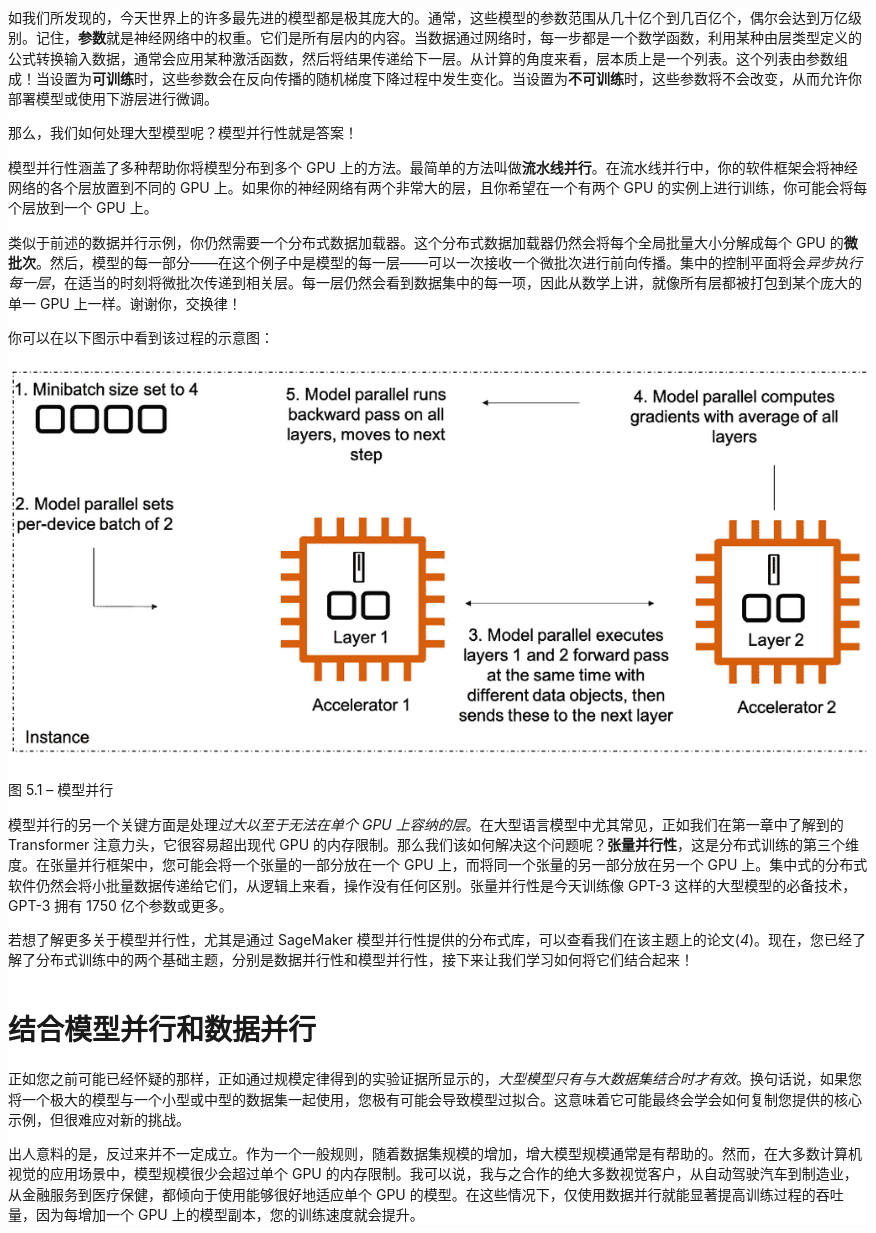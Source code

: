 如我们所发现的，今天世界上的许多最先进的模型都是极其庞大的。通常，这些模型的参数范围从几十亿个到几百亿个，偶尔会达到万亿级别。记住，**参数**就是神经网络中的权重。它们是所有层内的内容。当数据通过网络时，每一步都是一个数学函数，利用某种由层类型定义的公式转换输入数据，通常会应用某种激活函数，然后将结果传递给下一层。从计算的角度来看，层本质上是一个列表。这个列表由参数组成！当设置为**可训练**时，这些参数会在反向传播的随机梯度下降过程中发生变化。当设置为**不可训练**时，这些参数将不会改变，从而允许你部署模型或使用下游层进行微调。

那么，我们如何处理大型模型呢？模型并行性就是答案！

模型并行性涵盖了多种帮助你将模型分布到多个 GPU 上的方法。最简单的方法叫做**流水线并行**。在流水线并行中，你的软件框架会将神经网络的各个层放置到不同的 GPU 上。如果你的神经网络有两个非常大的层，且你希望在一个有两个 GPU 的实例上进行训练，你可能会将每个层放到一个 GPU 上。

类似于前述的数据并行示例，你仍然需要一个分布式数据加载器。这个分布式数据加载器仍然会将每个全局批量大小分解成每个 GPU 的**微批次**。然后，模型的每一部分——在这个例子中是模型的每一层——可以一次接收一个微批次进行前向传播。集中的控制平面将会*异步执行每一层*，在适当的时刻将微批次传递到相关层。每一层仍然会看到数据集中的每一项，因此从数学上讲，就像所有层都被打包到某个庞大的单一 GPU 上一样。谢谢你，交换律！

你可以在以下图示中看到该过程的示意图：

![图 5.1 – 模型并行](img/B18942_Figure_5.1.jpg)

图 5.1 – 模型并行

模型并行的另一个关键方面是处理*过大以至于无法在单个 GPU 上容纳的层*。在大型语言模型中尤其常见，正如我们在第一章中了解到的 Transformer 注意力头，它很容易超出现代 GPU 的内存限制。那么我们该如何解决这个问题呢？**张量并行性**，这是分布式训练的第三个维度。在张量并行框架中，您可能会将一个张量的一部分放在一个 GPU 上，而将同一个张量的另一部分放在另一个 GPU 上。集中式的分布式软件仍然会将小批量数据传递给它们，从逻辑上来看，操作没有任何区别。张量并行性是今天训练像 GPT-3 这样的大型模型的必备技术，GPT-3 拥有 1750 亿个参数或更多。

若想了解更多关于模型并行性，尤其是通过 SageMaker 模型并行性提供的分布式库，可以查看我们在该主题上的论文(*4*)。现在，您已经了解了分布式训练中的两个基础主题，分别是数据并行性和模型并行性，接下来让我们学习如何将它们结合起来！

# 结合模型并行和数据并行

正如您之前可能已经怀疑的那样，正如通过规模定律得到的实验证据所显示的，*大型模型只有与大数据集结合时才有效*。换句话说，如果您将一个极大的模型与一个小型或中型的数据集一起使用，您极有可能会导致模型过拟合。这意味着它可能最终会学会如何复制您提供的核心示例，但很难应对新的挑战。

出人意料的是，反过来并不一定成立。作为一个一般规则，随着数据集规模的增加，增大模型规模通常是有帮助的。然而，在大多数计算机视觉的应用场景中，模型规模很少会超过单个 GPU 的内存限制。我可以说，我与之合作的绝大多数视觉客户，从自动驾驶汽车到制造业，从金融服务到医疗保健，都倾向于使用能够很好地适应单个 GPU 的模型。在这些情况下，仅使用数据并行就能显著提高训练过程的吞吐量，因为每增加一个 GPU 上的模型副本，您的训练速度就会提升。
